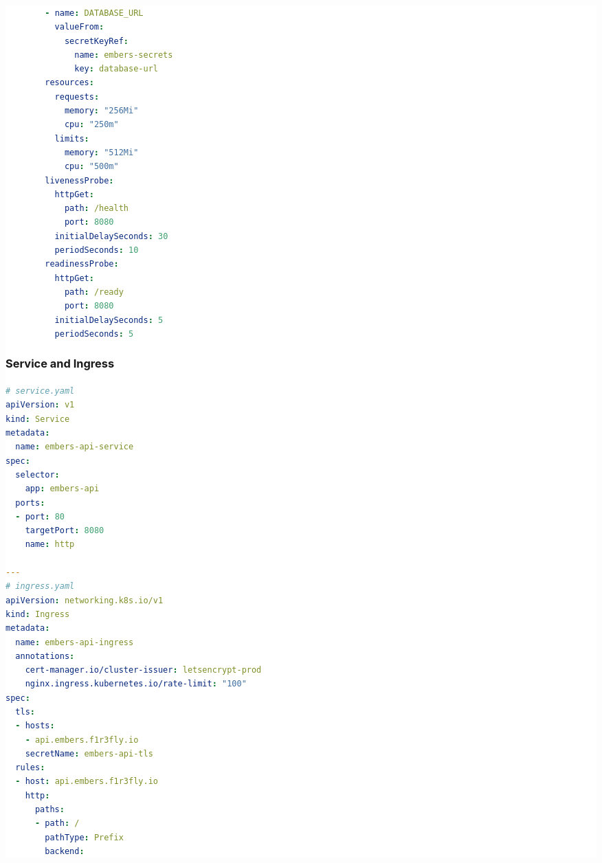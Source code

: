 ```yaml
        - name: DATABASE_URL
          valueFrom:
            secretKeyRef:
              name: embers-secrets
              key: database-url
        resources:
          requests:
            memory: "256Mi"
            cpu: "250m"
          limits:
            memory: "512Mi"
            cpu: "500m"
        livenessProbe:
          httpGet:
            path: /health
            port: 8080
          initialDelaySeconds: 30
          periodSeconds: 10
        readinessProbe:
          httpGet:
            path: /ready
            port: 8080
          initialDelaySeconds: 5
          periodSeconds: 5
```

### Service and Ingress

```yaml
# service.yaml
apiVersion: v1
kind: Service
metadata:
  name: embers-api-service
spec:
  selector:
    app: embers-api
  ports:
  - port: 80
    targetPort: 8080
    name: http

---
# ingress.yaml
apiVersion: networking.k8s.io/v1
kind: Ingress
metadata:
  name: embers-api-ingress
  annotations:
    cert-manager.io/cluster-issuer: letsencrypt-prod
    nginx.ingress.kubernetes.io/rate-limit: "100"
spec:
  tls:
  - hosts:
    - api.embers.f1r3fly.io
    secretName: embers-api-tls
  rules:
  - host: api.embers.f1r3fly.io
    http:
      paths:
      - path: /
        pathType: Prefix
        backend:
```